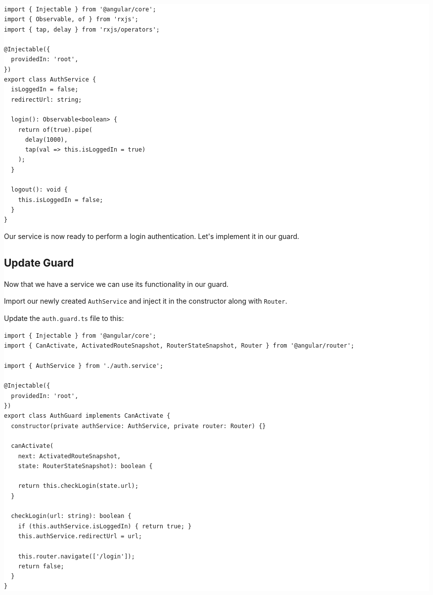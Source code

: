 ```
import { Injectable } from '@angular/core';
import { Observable, of } from 'rxjs';
import { tap, delay } from 'rxjs/operators';

@Injectable({
  providedIn: 'root',
})
export class AuthService {
  isLoggedIn = false;
  redirectUrl: string;

  login(): Observable<boolean> {
    return of(true).pipe(
      delay(1000),
      tap(val => this.isLoggedIn = true)
    );
  }

  logout(): void {
    this.isLoggedIn = false;
  }
}
```

Our service is now ready to perform a login authentication. Let's implement it in our guard.

## Update Guard

Now that we have a service we can use its functionality in our guard.

Import our newly created `AuthService` and inject it in the constructor along with `Router`.

Update the `auth.guard.ts` file to this:

```
import { Injectable } from '@angular/core';
import { CanActivate, ActivatedRouteSnapshot, RouterStateSnapshot, Router } from '@angular/router';

import { AuthService } from './auth.service';

@Injectable({
  providedIn: 'root',
})
export class AuthGuard implements CanActivate {
  constructor(private authService: AuthService, private router: Router) {}

  canActivate(
    next: ActivatedRouteSnapshot,
    state: RouterStateSnapshot): boolean {

    return this.checkLogin(state.url);
  }

  checkLogin(url: string): boolean {
    if (this.authService.isLoggedIn) { return true; }
    this.authService.redirectUrl = url;

    this.router.navigate(['/login']);
    return false;
  }
}

```
